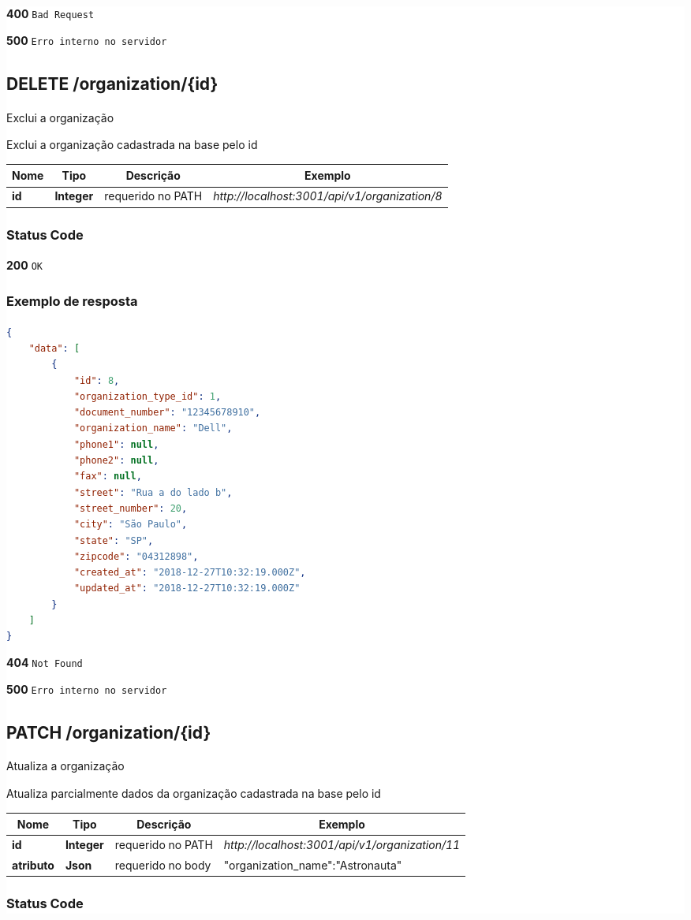 **400** ```Bad Request```

**500** ```Erro interno no servidor```

**DELETE** /organization/{id}
---
Exclui a organização

Exclui a organização cadastrada na base pelo id

Nome | Tipo | Descrição | Exemplo
------------- | ------------- | ------------- | -------------
 **id** | **Integer** | requerido no PATH | *http://localhost:3001/api/v1/organization/8*

###  Status Code

**200** ```OK```

### Exemplo de resposta
```json
{
	"data": [
		{
			"id": 8,
			"organization_type_id": 1,
			"document_number": "12345678910",
			"organization_name": "Dell",
			"phone1": null,
			"phone2": null,
			"fax": null,
			"street": "Rua a do lado b",
			"street_number": 20,
			"city": "São Paulo",
			"state": "SP",
			"zipcode": "04312898",
			"created_at": "2018-12-27T10:32:19.000Z",
			"updated_at": "2018-12-27T10:32:19.000Z"
		}
	]
}
```

**404** ```Not Found```

**500** ```Erro interno no servidor```

**PATCH** /organization/{id}
---
Atualiza a organização

Atualiza parcialmente dados da organização cadastrada na base pelo id

Nome | Tipo | Descrição | Exemplo
------------- | ------------- | ------------- | -------------
 **id** | **Integer** | requerido no PATH | *http://localhost:3001/api/v1/organization/11*
 **atributo** | **Json** | requerido no body | "organization_name":"Astronauta"
###  Status Code
